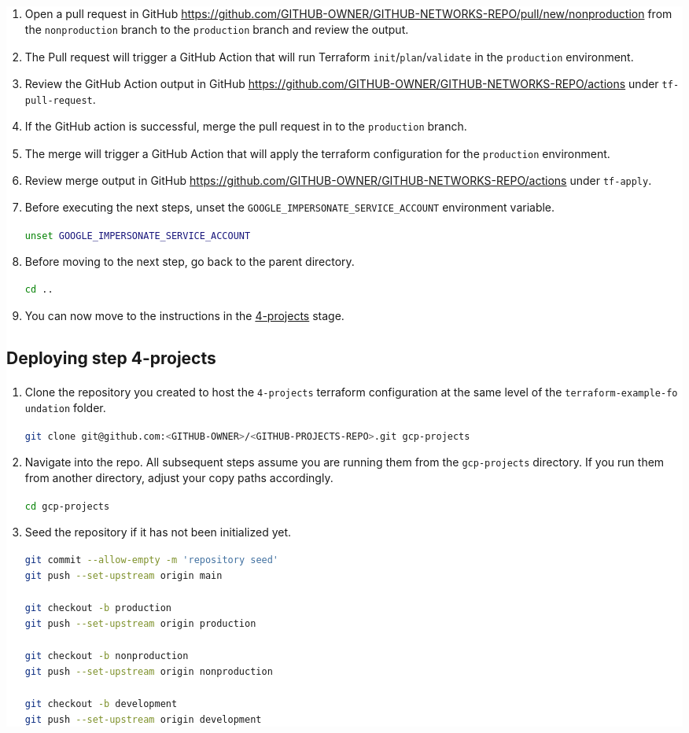 1. Open a pull request in GitHub https://github.com/GITHUB-OWNER/GITHUB-NETWORKS-REPO/pull/new/nonproduction from the `nonproduction` branch to the `production` branch and review the output.
1. The Pull request will trigger a GitHub Action that will run Terraform `init`/`plan`/`validate` in the `production` environment.
1. Review the GitHub Action output in GitHub https://github.com/GITHUB-OWNER/GITHUB-NETWORKS-REPO/actions under `tf-pull-request`.
1. If the GitHub action is successful, merge the pull request in to the `production` branch.
1. The merge will trigger a GitHub Action that will apply the terraform configuration for the `production` environment.
1. Review merge output in GitHub https://github.com/GITHUB-OWNER/GITHUB-NETWORKS-REPO/actions under `tf-apply`.


1. Before executing the next steps, unset the `GOOGLE_IMPERSONATE_SERVICE_ACCOUNT` environment variable.

   ```bash
   unset GOOGLE_IMPERSONATE_SERVICE_ACCOUNT
   ```

1. Before moving to the next step, go back to the parent directory.

   ```bash
   cd ..
   ```

1. You can now move to the instructions in the [4-projects](#deploying-step-4-projects) stage.

## Deploying step 4-projects

1. Clone the repository you created to host the `4-projects` terraform configuration at the same level of the `terraform-example-foundation` folder.

   ```bash
   git clone git@github.com:<GITHUB-OWNER>/<GITHUB-PROJECTS-REPO>.git gcp-projects
   ```

1. Navigate into the repo. All subsequent
   steps assume you are running them from the `gcp-projects` directory.
   If you run them from another directory, adjust your copy paths accordingly.

   ```bash
   cd gcp-projects
   ```



1. Seed the repository if it has not been initialized yet.

   ```bash
   git commit --allow-empty -m 'repository seed'
   git push --set-upstream origin main

   git checkout -b production
   git push --set-upstream origin production

   git checkout -b nonproduction
   git push --set-upstream origin nonproduction

   git checkout -b development
   git push --set-upstream origin development
   ```
